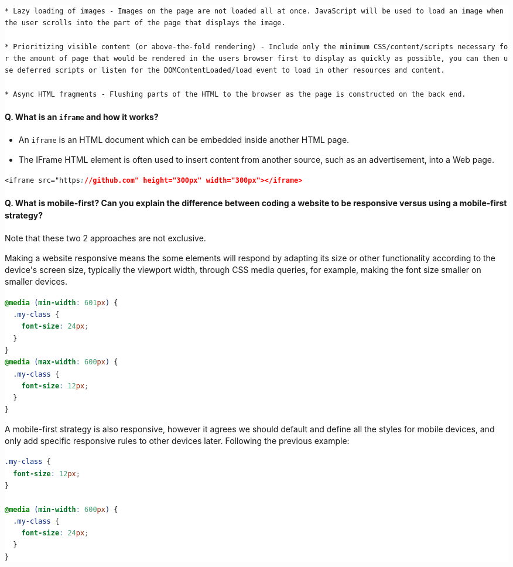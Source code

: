     * Lazy loading of images - Images on the page are not loaded all at once. JavaScript will be used to load an image when the user scrolls into the part of the page that displays the image.

    * Prioritizing visible content (or above-the-fold rendering) - Include only the minimum CSS/content/scripts necessary for the amount of page that would be rendered in the users browser first to display as quickly as possible, you can then use deferred scripts or listen for the DOMContentLoaded/load event to load in other resources and content.

    * Async HTML fragments - Flushing parts of the HTML to the browser as the page is constructed on the back end.
    

#### Q. What is an ```iframe``` and how it works?

* An ```iframe``` is an HTML document which can be embedded inside another HTML page.

* The IFrame HTML element is often used to insert content from another source, such as an advertisement, into a Web page.

```css
<iframe src="https://github.com" height="300px" width="300px"></iframe>
```

#### Q. What is mobile-first? Can you explain the difference between coding a website to be responsive versus using a mobile-first strategy?

Note that these two 2 approaches are not exclusive.

Making a website responsive means the some elements will respond by adapting its size or other functionality according to the device's screen size, typically the viewport width, through CSS media queries, for example, making the font size smaller on smaller devices.

```css
@media (min-width: 601px) {
  .my-class {
    font-size: 24px;
  }
}
@media (max-width: 600px) {
  .my-class {
    font-size: 12px;
  }
}
```

A mobile-first strategy is also responsive, however it agrees we should default and define all the styles for mobile devices, and only add specific responsive rules to other devices later. Following the previous example:

```css
.my-class {
  font-size: 12px;
}

@media (min-width: 600px) {
  .my-class {
    font-size: 24px;
  }
}
```
